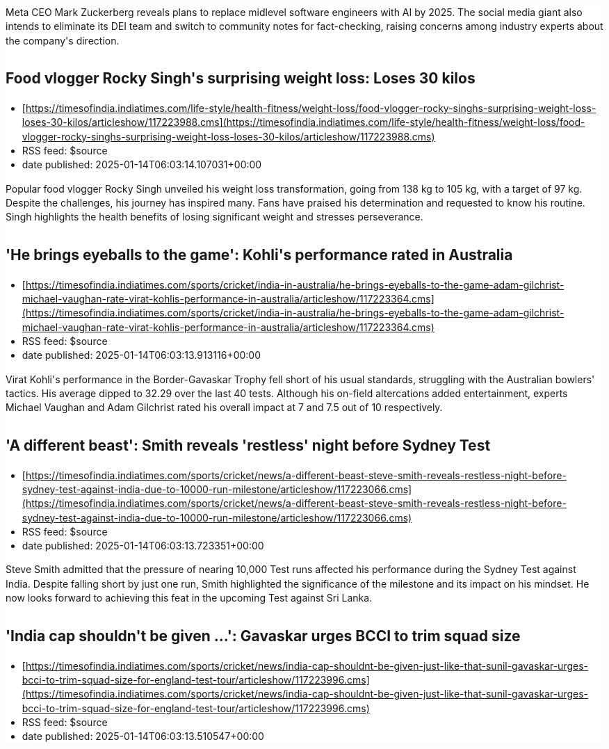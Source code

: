 Meta CEO Mark Zuckerberg reveals plans to replace midlevel software engineers with AI by 2025. The social media giant also intends to eliminate its DEI team and switch to community notes for fact-checking, raising concerns among industry experts about the company's direction.

## Food vlogger Rocky Singh's surprising weight loss: Loses 30 kilos
 - [https://timesofindia.indiatimes.com/life-style/health-fitness/weight-loss/food-vlogger-rocky-singhs-surprising-weight-loss-loses-30-kilos/articleshow/117223988.cms](https://timesofindia.indiatimes.com/life-style/health-fitness/weight-loss/food-vlogger-rocky-singhs-surprising-weight-loss-loses-30-kilos/articleshow/117223988.cms)
 - RSS feed: $source
 - date published: 2025-01-14T06:03:14.107031+00:00

Popular food vlogger Rocky Singh unveiled his weight loss transformation, going from 138 kg to 105 kg, with a target of 97 kg. Despite the challenges, his journey has inspired many. Fans have praised his determination and requested to know his routine. Singh highlights the health benefits of losing significant weight and stresses perseverance.

## 'He brings eyeballs to the game': Kohli's performance rated in Australia
 - [https://timesofindia.indiatimes.com/sports/cricket/india-in-australia/he-brings-eyeballs-to-the-game-adam-gilchrist-michael-vaughan-rate-virat-kohlis-performance-in-australia/articleshow/117223364.cms](https://timesofindia.indiatimes.com/sports/cricket/india-in-australia/he-brings-eyeballs-to-the-game-adam-gilchrist-michael-vaughan-rate-virat-kohlis-performance-in-australia/articleshow/117223364.cms)
 - RSS feed: $source
 - date published: 2025-01-14T06:03:13.913116+00:00

Virat Kohli's performance in the Border-Gavaskar Trophy fell short of his usual standards, struggling with the Australian bowlers' tactics. His average dipped to 32.29 over the last 40 tests. Although his on-field altercations added entertainment, experts Michael Vaughan and Adam Gilchrist rated his overall impact at 7 and 7.5 out of 10 respectively.

## 'A different beast': Smith reveals 'restless' night before Sydney Test
 - [https://timesofindia.indiatimes.com/sports/cricket/news/a-different-beast-steve-smith-reveals-restless-night-before-sydney-test-against-india-due-to-10000-run-milestone/articleshow/117223066.cms](https://timesofindia.indiatimes.com/sports/cricket/news/a-different-beast-steve-smith-reveals-restless-night-before-sydney-test-against-india-due-to-10000-run-milestone/articleshow/117223066.cms)
 - RSS feed: $source
 - date published: 2025-01-14T06:03:13.723351+00:00

Steve Smith admitted that the pressure of nearing 10,000 Test runs affected his performance during the Sydney Test against India. Despite falling short by just one run, Smith highlighted the significance of the milestone and its impact on his mindset. He now looks forward to achieving this feat in the upcoming Test against Sri Lanka.

## 'India cap shouldn't be given ...': Gavaskar urges BCCI to trim squad size
 - [https://timesofindia.indiatimes.com/sports/cricket/news/india-cap-shouldnt-be-given-just-like-that-sunil-gavaskar-urges-bcci-to-trim-squad-size-for-england-test-tour/articleshow/117223996.cms](https://timesofindia.indiatimes.com/sports/cricket/news/india-cap-shouldnt-be-given-just-like-that-sunil-gavaskar-urges-bcci-to-trim-squad-size-for-england-test-tour/articleshow/117223996.cms)
 - RSS feed: $source
 - date published: 2025-01-14T06:03:13.510547+00:00
